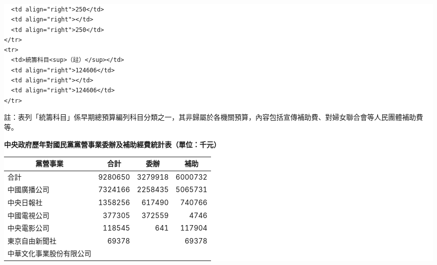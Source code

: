       <td align="right">250</td>
      <td align="right"></td>
      <td align="right">250</td>
    </tr>
    <tr>
      <td>統籌科目<sup>（註）</sup></td>
      <td align="right">124606</td>
      <td align="right"></td>
      <td align="right">124606</td>
    </tr>
  </tbody>
</table>

註：表列「統籌科目」係早期總預算編列科目分類之一，其非歸屬於各機關預算，內容包括宣傳補助費、對婦女聯合會等人民團體補助費等。　

**中央政府歷年對國民黨黨營事業委辦及補助經費統計表（單位：千元）**

<table>
  <thead>
    <tr>
      <th>黨營事業</th>
      <th>合計</th>
      <th>委辦</th>
      <th>補助</th>
    </tr>
  </thead>
  <tbody>
    <tr>
      <td>合計</td>
      <td align="right">9280650</td>
      <td align="right">3279918</td>
      <td align="right">6000732</td>
    </tr>
    <tr>
      <td>中國廣播公司</td>
      <td align="right">7324166</td>
      <td align="right">2258435</td>
      <td align="right">5065731</td>
    </tr>
    <tr>
      <td>中央日報社</td>
      <td align="right">1358256</td>
      <td align="right">617490</td>
      <td align="right">740766</td>
    </tr>
    <tr>
      <td>中國電視公司</td>
      <td align="right">377305</td>
      <td align="right">372559</td>
      <td align="right">4746</td>
    </tr>
    <tr>
      <td>中央電影公司</td>
      <td align="right">118545</td>
      <td align="right">641</td>
      <td align="right">117904</td>
    </tr>
    <tr>
      <td>東京自由新聞社</td>
      <td align="right">69378</td>
      <td align="right"></td>
      <td align="right">69378</td>
    </tr>
    <tr>
      <td>中華文化事業股份有限公司</td>